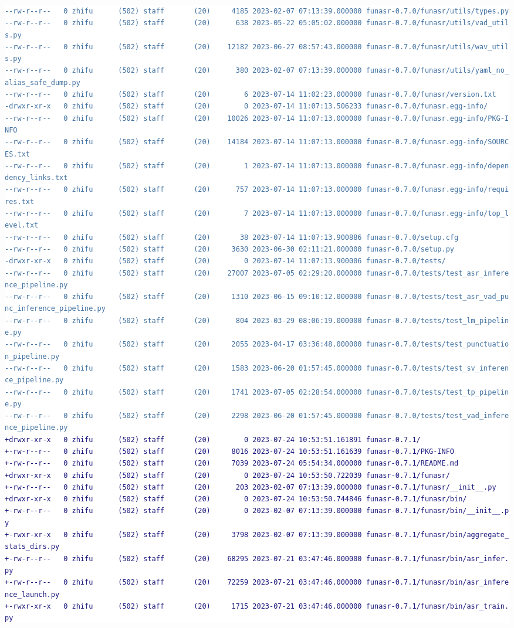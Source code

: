 ```diff
--rw-r--r--   0 zhifu      (502) staff       (20)     4185 2023-02-07 07:13:39.000000 funasr-0.7.0/funasr/utils/types.py
--rw-r--r--   0 zhifu      (502) staff       (20)      638 2023-05-22 05:05:02.000000 funasr-0.7.0/funasr/utils/vad_utils.py
--rw-r--r--   0 zhifu      (502) staff       (20)    12182 2023-06-27 08:57:43.000000 funasr-0.7.0/funasr/utils/wav_utils.py
--rw-r--r--   0 zhifu      (502) staff       (20)      380 2023-02-07 07:13:39.000000 funasr-0.7.0/funasr/utils/yaml_no_alias_safe_dump.py
--rw-r--r--   0 zhifu      (502) staff       (20)        6 2023-07-14 11:02:23.000000 funasr-0.7.0/funasr/version.txt
-drwxr-xr-x   0 zhifu      (502) staff       (20)        0 2023-07-14 11:07:13.506233 funasr-0.7.0/funasr.egg-info/
--rw-r--r--   0 zhifu      (502) staff       (20)    10026 2023-07-14 11:07:13.000000 funasr-0.7.0/funasr.egg-info/PKG-INFO
--rw-r--r--   0 zhifu      (502) staff       (20)    14184 2023-07-14 11:07:13.000000 funasr-0.7.0/funasr.egg-info/SOURCES.txt
--rw-r--r--   0 zhifu      (502) staff       (20)        1 2023-07-14 11:07:13.000000 funasr-0.7.0/funasr.egg-info/dependency_links.txt
--rw-r--r--   0 zhifu      (502) staff       (20)      757 2023-07-14 11:07:13.000000 funasr-0.7.0/funasr.egg-info/requires.txt
--rw-r--r--   0 zhifu      (502) staff       (20)        7 2023-07-14 11:07:13.000000 funasr-0.7.0/funasr.egg-info/top_level.txt
--rw-r--r--   0 zhifu      (502) staff       (20)       38 2023-07-14 11:07:13.900886 funasr-0.7.0/setup.cfg
--rw-r--r--   0 zhifu      (502) staff       (20)     3630 2023-06-30 02:11:21.000000 funasr-0.7.0/setup.py
-drwxr-xr-x   0 zhifu      (502) staff       (20)        0 2023-07-14 11:07:13.900006 funasr-0.7.0/tests/
--rw-r--r--   0 zhifu      (502) staff       (20)    27007 2023-07-05 02:29:20.000000 funasr-0.7.0/tests/test_asr_inference_pipeline.py
--rw-r--r--   0 zhifu      (502) staff       (20)     1310 2023-06-15 09:10:12.000000 funasr-0.7.0/tests/test_asr_vad_punc_inference_pipeline.py
--rw-r--r--   0 zhifu      (502) staff       (20)      804 2023-03-29 08:06:19.000000 funasr-0.7.0/tests/test_lm_pipeline.py
--rw-r--r--   0 zhifu      (502) staff       (20)     2055 2023-04-17 03:36:48.000000 funasr-0.7.0/tests/test_punctuation_pipeline.py
--rw-r--r--   0 zhifu      (502) staff       (20)     1583 2023-06-20 01:57:45.000000 funasr-0.7.0/tests/test_sv_inference_pipeline.py
--rw-r--r--   0 zhifu      (502) staff       (20)     1741 2023-07-05 02:28:54.000000 funasr-0.7.0/tests/test_tp_pipeline.py
--rw-r--r--   0 zhifu      (502) staff       (20)     2298 2023-06-20 01:57:45.000000 funasr-0.7.0/tests/test_vad_inference_pipeline.py
+drwxr-xr-x   0 zhifu      (502) staff       (20)        0 2023-07-24 10:53:51.161891 funasr-0.7.1/
+-rw-r--r--   0 zhifu      (502) staff       (20)     8016 2023-07-24 10:53:51.161639 funasr-0.7.1/PKG-INFO
+-rw-r--r--   0 zhifu      (502) staff       (20)     7039 2023-07-24 05:54:34.000000 funasr-0.7.1/README.md
+drwxr-xr-x   0 zhifu      (502) staff       (20)        0 2023-07-24 10:53:50.722039 funasr-0.7.1/funasr/
+-rw-r--r--   0 zhifu      (502) staff       (20)      203 2023-02-07 07:13:39.000000 funasr-0.7.1/funasr/__init__.py
+drwxr-xr-x   0 zhifu      (502) staff       (20)        0 2023-07-24 10:53:50.744846 funasr-0.7.1/funasr/bin/
+-rw-r--r--   0 zhifu      (502) staff       (20)        0 2023-02-07 07:13:39.000000 funasr-0.7.1/funasr/bin/__init__.py
+-rwxr-xr-x   0 zhifu      (502) staff       (20)     3798 2023-02-07 07:13:39.000000 funasr-0.7.1/funasr/bin/aggregate_stats_dirs.py
+-rw-r--r--   0 zhifu      (502) staff       (20)    68295 2023-07-21 03:47:46.000000 funasr-0.7.1/funasr/bin/asr_infer.py
+-rw-r--r--   0 zhifu      (502) staff       (20)    72259 2023-07-21 03:47:46.000000 funasr-0.7.1/funasr/bin/asr_inference_launch.py
+-rwxr-xr-x   0 zhifu      (502) staff       (20)     1715 2023-07-21 03:47:46.000000 funasr-0.7.1/funasr/bin/asr_train.py
```